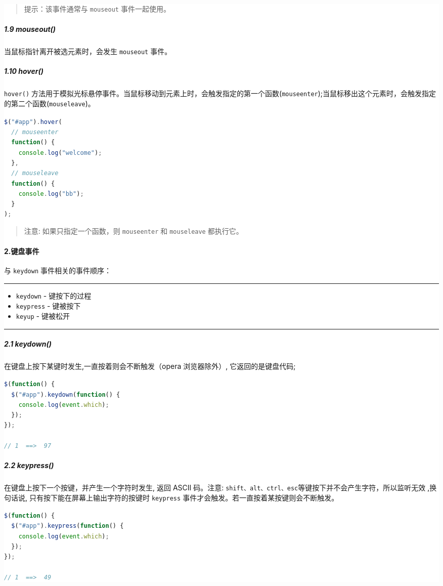 > 提示：该事件通常与 `mouseout` 事件一起使用。

##### 1.9 mouseout()

当鼠标指针离开被选元素时，会发生 `mouseout` 事件。

##### 1.10 hover()

`hover()` 方法用于模拟光标悬停事件。当鼠标移动到元素上时，会触发指定的第一个函数(`mouseenter`);当鼠标移出这个元素时，会触发指定的第二个函数(`mouseleave`)。

```javascript
$("#app").hover(
  // mouseenter
  function() {
    console.log("welcome");
  },
  // mouseleave
  function() {
    console.log("bb");
  }
);
```

> 注意: 如果只指定一个函数，则 `mouseenter` 和 `mouseleave` 都执行它。

#### 2.键盘事件

与 `keydown` 事件相关的事件顺序：

---

- `keydown` - 键按下的过程
- `keypress` - 键被按下
- `keyup` - 键被松开

---

##### 2.1 keydown()

在键盘上按下某键时发生,一直按着则会不断触发（opera 浏览器除外）, 它返回的是键盘代码;

```javascript
$(function() {
  $("#app").keydown(function() {
    console.log(event.which);
  });
});

// 1  ==>  97
```

##### 2.2 keypress()

在键盘上按下一个按键，并产生一个字符时发生, 返回 ASCII 码。注意: `shift、alt、ctrl、esc`等键按下并不会产生字符，所以监听无效 ,换句话说, 只有按下能在屏幕上输出字符的按键时 `keypress` 事件才会触发。若一直按着某按键则会不断触发。

```javascript
$(function() {
  $("#app").keypress(function() {
    console.log(event.which);
  });
});

// 1  ==>  49
```
